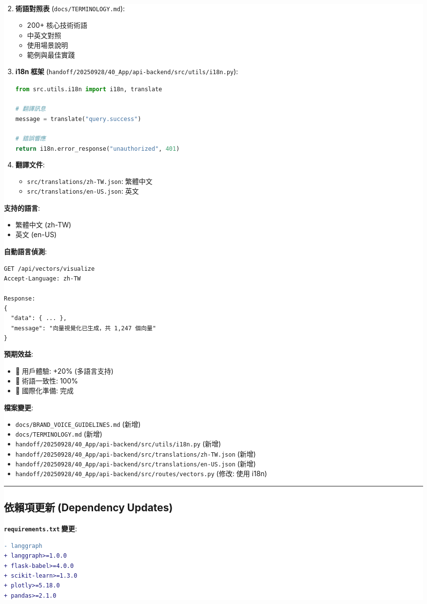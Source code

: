 2. **術語對照表** (`docs/TERMINOLOGY.md`):
   - 200+ 核心技術術語
   - 中英文對照
   - 使用場景說明
   - 範例與最佳實踐

3. **i18n 框架** (`handoff/20250928/40_App/api-backend/src/utils/i18n.py`):
   ```python
   from src.utils.i18n import i18n, translate
   
   # 翻譯訊息
   message = translate("query.success")
   
   # 錯誤響應
   return i18n.error_response("unauthorized", 401)
   ```

4. **翻譯文件**:
   - `src/translations/zh-TW.json`: 繁體中文
   - `src/translations/en-US.json`: 英文

**支持的語言**:
- 繁體中文 (zh-TW)
- 英文 (en-US)

**自動語言偵測**:
```http
GET /api/vectors/visualize
Accept-Language: zh-TW

Response:
{
  "data": { ... },
  "message": "向量視覺化已生成，共 1,247 個向量"
}
```

**預期效益**:
- 🎯 用戶體驗: +20% (多語言支持)
- 🎯 術語一致性: 100%
- 🎯 國際化準備: 完成

**檔案變更**:
- `docs/BRAND_VOICE_GUIDELINES.md` (新增)
- `docs/TERMINOLOGY.md` (新增)
- `handoff/20250928/40_App/api-backend/src/utils/i18n.py` (新增)
- `handoff/20250928/40_App/api-backend/src/translations/zh-TW.json` (新增)
- `handoff/20250928/40_App/api-backend/src/translations/en-US.json` (新增)
- `handoff/20250928/40_App/api-backend/src/routes/vectors.py` (修改: 使用 i18n)

---

## 依賴項更新 (Dependency Updates)

**`requirements.txt` 變更**:
```diff
- langgraph
+ langgraph>=1.0.0
+ flask-babel>=4.0.0
+ scikit-learn>=1.3.0
+ plotly>=5.18.0
+ pandas>=2.1.0
```
